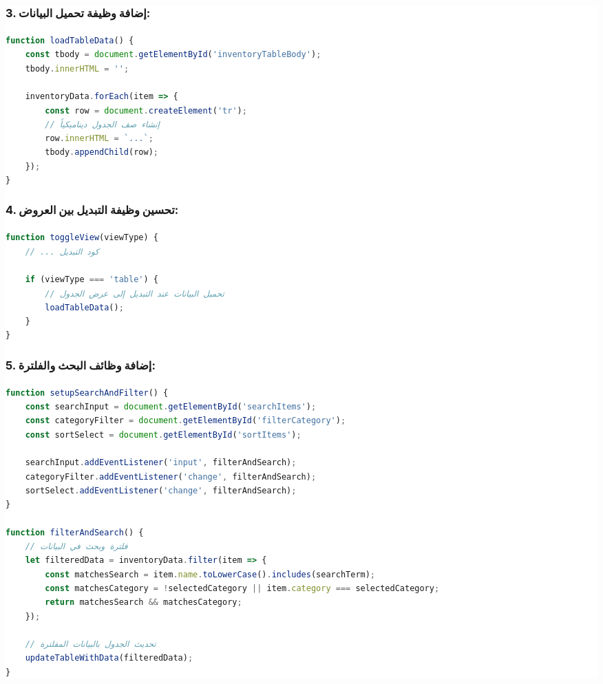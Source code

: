 ### **3. إضافة وظيفة تحميل البيانات:**
```javascript
function loadTableData() {
    const tbody = document.getElementById('inventoryTableBody');
    tbody.innerHTML = '';
    
    inventoryData.forEach(item => {
        const row = document.createElement('tr');
        // إنشاء صف الجدول ديناميكياً
        row.innerHTML = `...`;
        tbody.appendChild(row);
    });
}
```

### **4. تحسين وظيفة التبديل بين العروض:**
```javascript
function toggleView(viewType) {
    // ... كود التبديل
    
    if (viewType === 'table') {
        // تحميل البيانات عند التبديل إلى عرض الجدول
        loadTableData();
    }
}
```

### **5. إضافة وظائف البحث والفلترة:**
```javascript
function setupSearchAndFilter() {
    const searchInput = document.getElementById('searchItems');
    const categoryFilter = document.getElementById('filterCategory');
    const sortSelect = document.getElementById('sortItems');
    
    searchInput.addEventListener('input', filterAndSearch);
    categoryFilter.addEventListener('change', filterAndSearch);
    sortSelect.addEventListener('change', filterAndSearch);
}

function filterAndSearch() {
    // فلترة وبحث في البيانات
    let filteredData = inventoryData.filter(item => {
        const matchesSearch = item.name.toLowerCase().includes(searchTerm);
        const matchesCategory = !selectedCategory || item.category === selectedCategory;
        return matchesSearch && matchesCategory;
    });
    
    // تحديث الجدول بالبيانات المفلترة
    updateTableWithData(filteredData);
}
```
